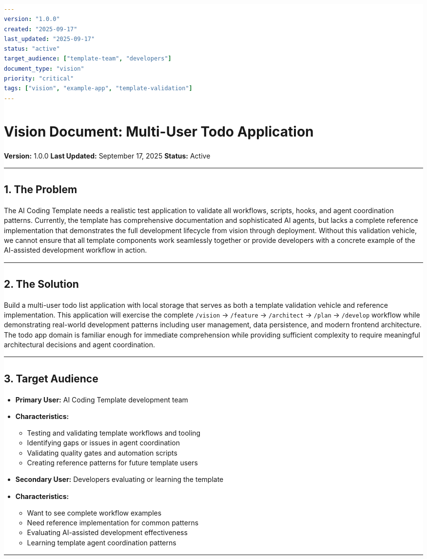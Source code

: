```yaml
---
version: "1.0.0"
created: "2025-09-17"
last_updated: "2025-09-17"
status: "active"
target_audience: ["template-team", "developers"]
document_type: "vision"
priority: "critical"
tags: ["vision", "example-app", "template-validation"]
---
```


# Vision Document: Multi-User Todo Application

**Version:** 1.0.0 **Last Updated:** September 17, 2025 **Status:** Active

---

## 1. The Problem

The AI Coding Template needs a realistic test application to validate all workflows, scripts, hooks, and agent coordination patterns. Currently, the template has comprehensive documentation and sophisticated AI agents, but lacks a complete reference implementation that demonstrates the full development lifecycle from vision through deployment. Without this validation vehicle, we cannot ensure that all template components work seamlessly together or provide developers with a concrete example of the AI-assisted development workflow in action.

---

## 2. The Solution

Build a multi-user todo list application with local storage that serves as both a template validation vehicle and reference implementation. This application will exercise the complete `/vision` → `/feature` → `/architect` → `/plan` → `/develop` workflow while demonstrating real-world development patterns including user management, data persistence, and modern frontend architecture. The todo app domain is familiar enough for immediate comprehension while providing sufficient complexity to require meaningful architectural decisions and agent coordination.

---

## 3. Target Audience

- **Primary User:** AI Coding Template development team
- **Characteristics:**
  - Testing and validating template workflows and tooling
  - Identifying gaps or issues in agent coordination
  - Validating quality gates and automation scripts
  - Creating reference patterns for future template users

- **Secondary User:** Developers evaluating or learning the template
- **Characteristics:**
  - Want to see complete workflow examples
  - Need reference implementation for common patterns
  - Evaluating AI-assisted development effectiveness
  - Learning template agent coordination patterns

---